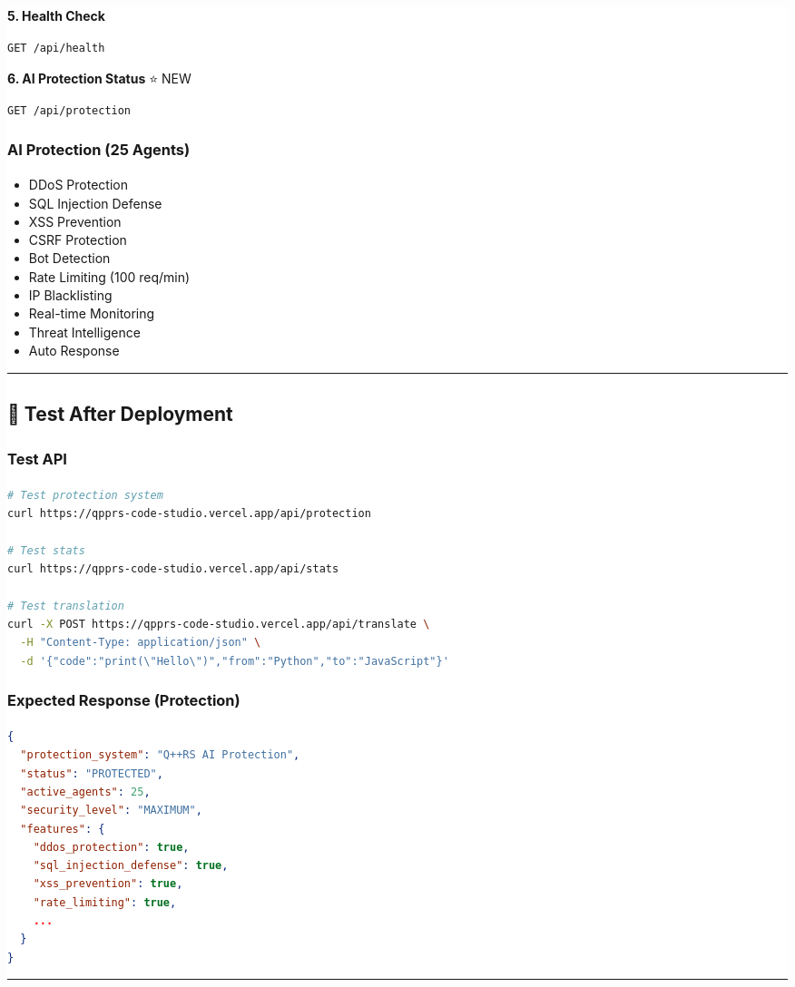 **5. Health Check**
```
GET /api/health
```

**6. AI Protection Status** ⭐ NEW
```
GET /api/protection
```

### AI Protection (25 Agents)
- DDoS Protection
- SQL Injection Defense
- XSS Prevention
- CSRF Protection
- Bot Detection
- Rate Limiting (100 req/min)
- IP Blacklisting
- Real-time Monitoring
- Threat Intelligence
- Auto Response

---

## 🧪 Test After Deployment

### Test API
```bash
# Test protection system
curl https://qpprs-code-studio.vercel.app/api/protection

# Test stats
curl https://qpprs-code-studio.vercel.app/api/stats

# Test translation
curl -X POST https://qpprs-code-studio.vercel.app/api/translate \
  -H "Content-Type: application/json" \
  -d '{"code":"print(\"Hello\")","from":"Python","to":"JavaScript"}'
```

### Expected Response (Protection)
```json
{
  "protection_system": "Q++RS AI Protection",
  "status": "PROTECTED",
  "active_agents": 25,
  "security_level": "MAXIMUM",
  "features": {
    "ddos_protection": true,
    "sql_injection_defense": true,
    "xss_prevention": true,
    "rate_limiting": true,
    ...
  }
}
```

---